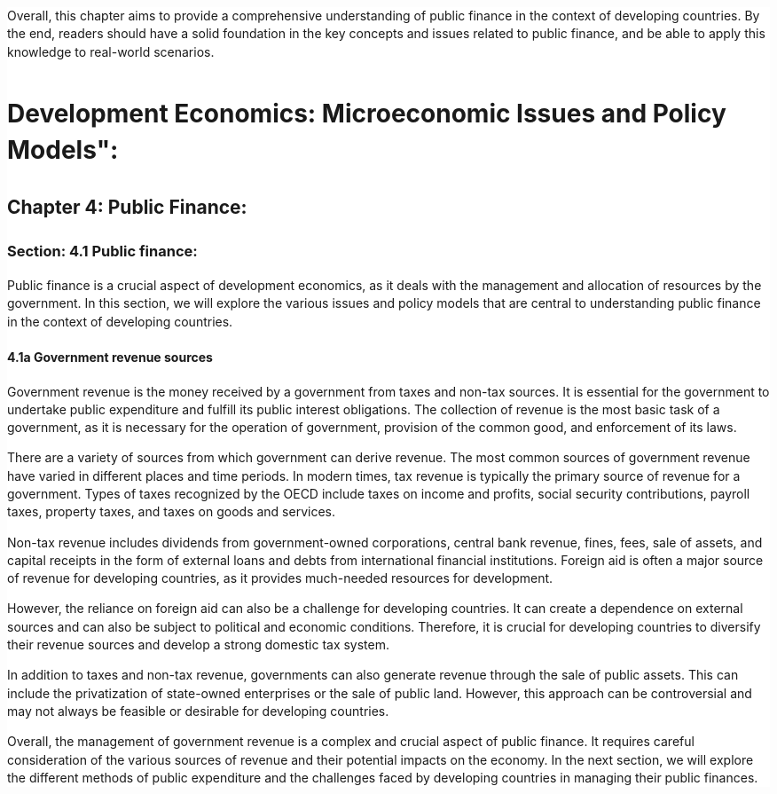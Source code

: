 Overall, this chapter aims to provide a comprehensive understanding of public finance in the context of developing countries. By the end, readers should have a solid foundation in the key concepts and issues related to public finance, and be able to apply this knowledge to real-world scenarios. 


# Development Economics: Microeconomic Issues and Policy Models":

## Chapter 4: Public Finance:




### Section: 4.1 Public finance:

Public finance is a crucial aspect of development economics, as it deals with the management and allocation of resources by the government. In this section, we will explore the various issues and policy models that are central to understanding public finance in the context of developing countries.

#### 4.1a Government revenue sources

Government revenue is the money received by a government from taxes and non-tax sources. It is essential for the government to undertake public expenditure and fulfill its public interest obligations. The collection of revenue is the most basic task of a government, as it is necessary for the operation of government, provision of the common good, and enforcement of its laws.

There are a variety of sources from which government can derive revenue. The most common sources of government revenue have varied in different places and time periods. In modern times, tax revenue is typically the primary source of revenue for a government. Types of taxes recognized by the OECD include taxes on income and profits, social security contributions, payroll taxes, property taxes, and taxes on goods and services.

Non-tax revenue includes dividends from government-owned corporations, central bank revenue, fines, fees, sale of assets, and capital receipts in the form of external loans and debts from international financial institutions. Foreign aid is often a major source of revenue for developing countries, as it provides much-needed resources for development.

However, the reliance on foreign aid can also be a challenge for developing countries. It can create a dependence on external sources and can also be subject to political and economic conditions. Therefore, it is crucial for developing countries to diversify their revenue sources and develop a strong domestic tax system.

In addition to taxes and non-tax revenue, governments can also generate revenue through the sale of public assets. This can include the privatization of state-owned enterprises or the sale of public land. However, this approach can be controversial and may not always be feasible or desirable for developing countries.

Overall, the management of government revenue is a complex and crucial aspect of public finance. It requires careful consideration of the various sources of revenue and their potential impacts on the economy. In the next section, we will explore the different methods of public expenditure and the challenges faced by developing countries in managing their public finances.




